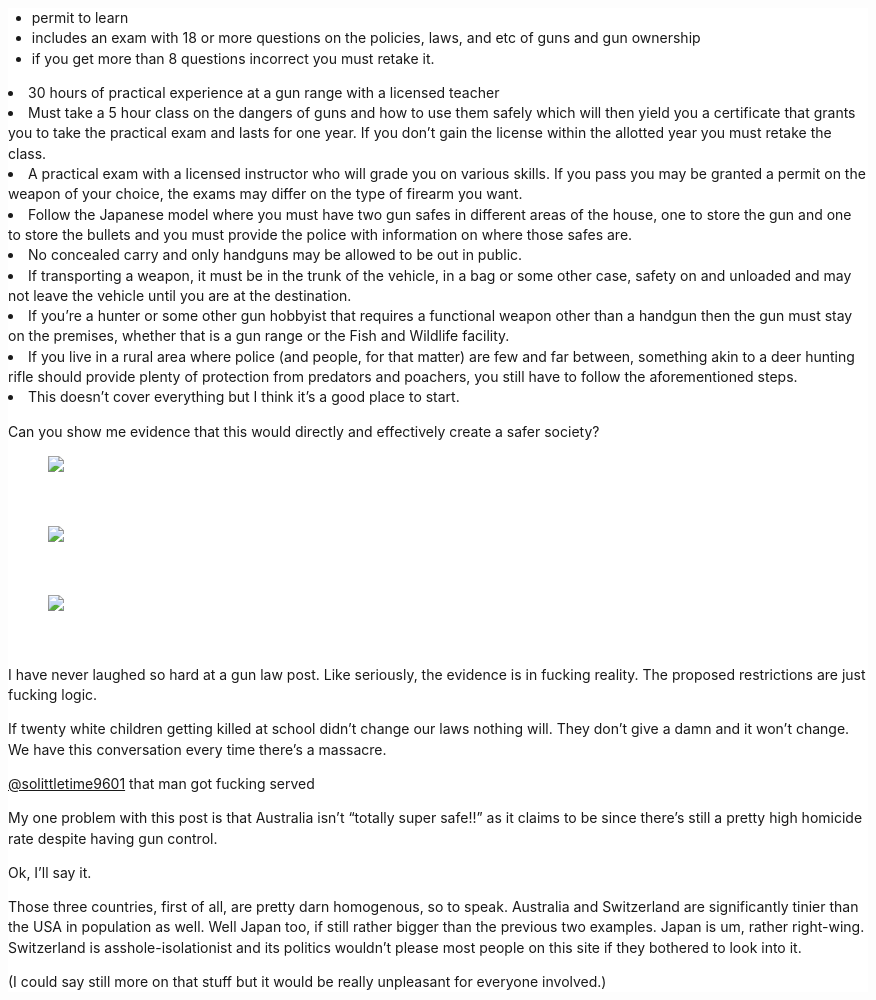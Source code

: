 <ul><li>permit to learn</li>
<li>includes an exam with 18 or more questions on the policies, laws, and etc of guns and gun ownership</li>
<li>if you get more than 8 questions incorrect you must retake it.</li>
</ul><li>30 hours of practical experience at a gun range with a licensed teacher<br /></li>
<li>Must take a 5 hour class on the dangers of guns and how to use them safely which will then yield you a certificate that grants you to take the practical exam and lasts for one year. If you don’t gain the license within the allotted year you must retake the class.<br /></li>
<li>A practical exam with a licensed instructor who will grade you on various skills. If you pass you may be granted a permit on the weapon of your choice, the exams may differ on the type of firearm you want.<br /></li>
<li>Follow the Japanese model where you must have two gun safes in different areas of the house, one to store the gun and one to store the bullets and you must provide the police with information on where those safes are.<br /></li>
<li>No concealed carry and only handguns may be allowed to be out in public.<br /></li>
<li>If transporting a weapon, it must be in the trunk of the vehicle, in a bag or some other case, safety on and unloaded and may not leave the vehicle until you are at the destination.<br /></li>
<li>If you’re a hunter or some other gun hobbyist that requires a functional weapon other than a handgun then the gun must stay on the premises, whether that is a gun range or the Fish and Wildlife facility.<br /></li>
<li>If you live in a rural area where police (and people, for that matter) are few and far between, something akin to a deer hunting rifle should provide plenty of protection from predators and poachers, you still have to follow the aforementioned steps.<br /></li>
<li>This doesn’t cover everything but I think it’s a good place to start.<br /></li>
</ul></blockquote>
<p>Can you show me evidence that this would directly and effectively create a safer society?</p>
</blockquote>

<div class="media-holder media-holder-draggable media-holder-figure">
<figure class="tmblr-full"><img src="http://68.media.tumblr.com/a82a39de1e8acd3a3ea2e433538cf2d1/tumblr_inline_o8tihenn2o1rnb4mn_540.png" /></figure><div class="media-button icon_close media-killer"></div>
</div>
<p class="fake"><br /></p>
<div class="media-holder media-holder-draggable media-holder-figure">
<figure class="tmblr-full"><img src="http://68.media.tumblr.com/68b2ededb86106b7ad6733d3d704b714/tumblr_inline_o8tijsPMQN1rnb4mn_540.png" /></figure><div class="media-button icon_close media-killer"></div>
</div>
<p class="fake"><br /></p>
<div class="media-holder media-holder-draggable media-holder-figure">
<figure class="tmblr-full"><img src="http://68.media.tumblr.com/04e00b023668a44d3f315be2483d999a/tumblr_inline_o8tikmJ9ut1rnb4mn_540.png" /></figure><div class="media-button icon_close media-killer"></div>
</div>
<p class="fake"><br /></p>
</blockquote>
<p>I have never laughed so hard at a gun law post. Like seriously, the evidence is in fucking reality. The proposed restrictions are just fucking logic.</p>
</blockquote>
<p>If twenty white children getting killed at school didn’t change our laws nothing will. They don’t give a damn and it won’t change. We have this conversation every time there’s a massacre.</p>
</blockquote>
<p><a class="tumblelog" href="https://tmblr.co/mYekWlqGJqCOpuTIPlVSDYw">@solittletime9601</a> that man got fucking served</p>
</blockquote>
<p>My one problem with this post is that Australia isn’t “totally super safe!!” as it claims to be since there’s still a pretty high homicide rate despite having gun control.</p>
</blockquote>
<p>Ok, I’ll say it. </p>
<p>Those three countries, first of all, are pretty darn homogenous, so to speak. Australia and Switzerland are significantly tinier than the USA in population as well. Well Japan too, if still rather bigger than the previous two examples. Japan is um, rather right-wing. Switzerland is asshole-isolationist and its politics wouldn’t please most people on this site if they bothered to look into it. </p>
<p>(I could say still more on that stuff but it would be really unpleasant for everyone involved.) </p>